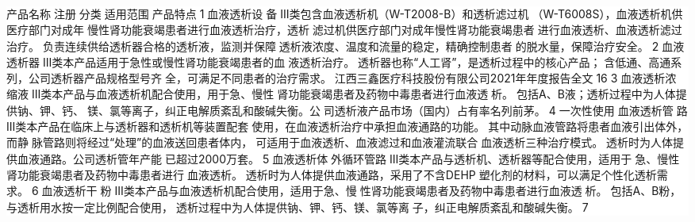 产品名称
注册
分类
适用范围
产品特点
1
血液透析设
备
Ⅲ类包含血液透析机（W-T2008-B）和透析滤过机
（W-T6008S），血液透析机供医疗部门对成年
慢性肾功能衰竭患者进行血液透析治疗，透析
滤过机供医疗部门对成年慢性肾功能衰竭患者
进行血液透析、血液透析滤过治疗。
负责连续供给透析器合格的透析液，监测并保障
透析液浓度、温度和流量的稳定，精确控制患者
的脱水量，保障治疗安全。
2
血液透析器
Ⅲ类本产品适用于急性或慢性肾功能衰竭患者的血
液透析治疗。
透析器也称“人工肾”，是透析过程中的核心产品；
含低通、高通系列，公司透析器产品规格型号齐
全，可满足不同患者的治疗需求。
江西三鑫医疗科技股份有限公司2021年年度报告全文
16
3
血液透析浓
缩液
Ⅲ类本产品与血液透析机配合使用，用于急、慢性
肾功能衰竭患者及药物中毒患者进行血液透
析。
包括A、B液；透析过程中为人体提供钠、钾、钙、
镁、氯等离子，纠正电解质紊乱和酸碱失衡。公
司透析液产品市场（国内）占有率名列前茅。
4
一次性使用
血液透析管
路
Ⅲ类本产品在临床上与透析器和透析机等装置配套
使用，在血液透析治疗中承担血液通路的功能。
其中动脉血液管路将患者血液引出体外，而静
脉管路则将经过“处理”的血液送回患者体内，
可适用于血液透析、血液滤过和血液灌流联合
血液透析三种治疗模式。
透析时为人体提供血液通路。公司透析管年产能
已超过2000万套。
5
血液透析体
外循环管路
Ⅲ类本产品与透析机、透析器等配合使用，适用于
急、慢性肾功能衰竭患者及药物中毒患者进行
血液透析。
透析时为人体提供血液通路，采用了不含DEHP
塑化剂的材料，可以满足个性化透析需求。
6
血液透析干
粉
Ⅲ类本产品与血液透析机配合使用，适用于急、慢
性肾功能衰竭患者及药物中毒患者进行血液透
析。
包括A、B粉，与透析用水按一定比例配合使用，
透析过程中为人体提供钠、钾、钙、镁、氯等离
子，纠正电解质紊乱和酸碱失衡。
7